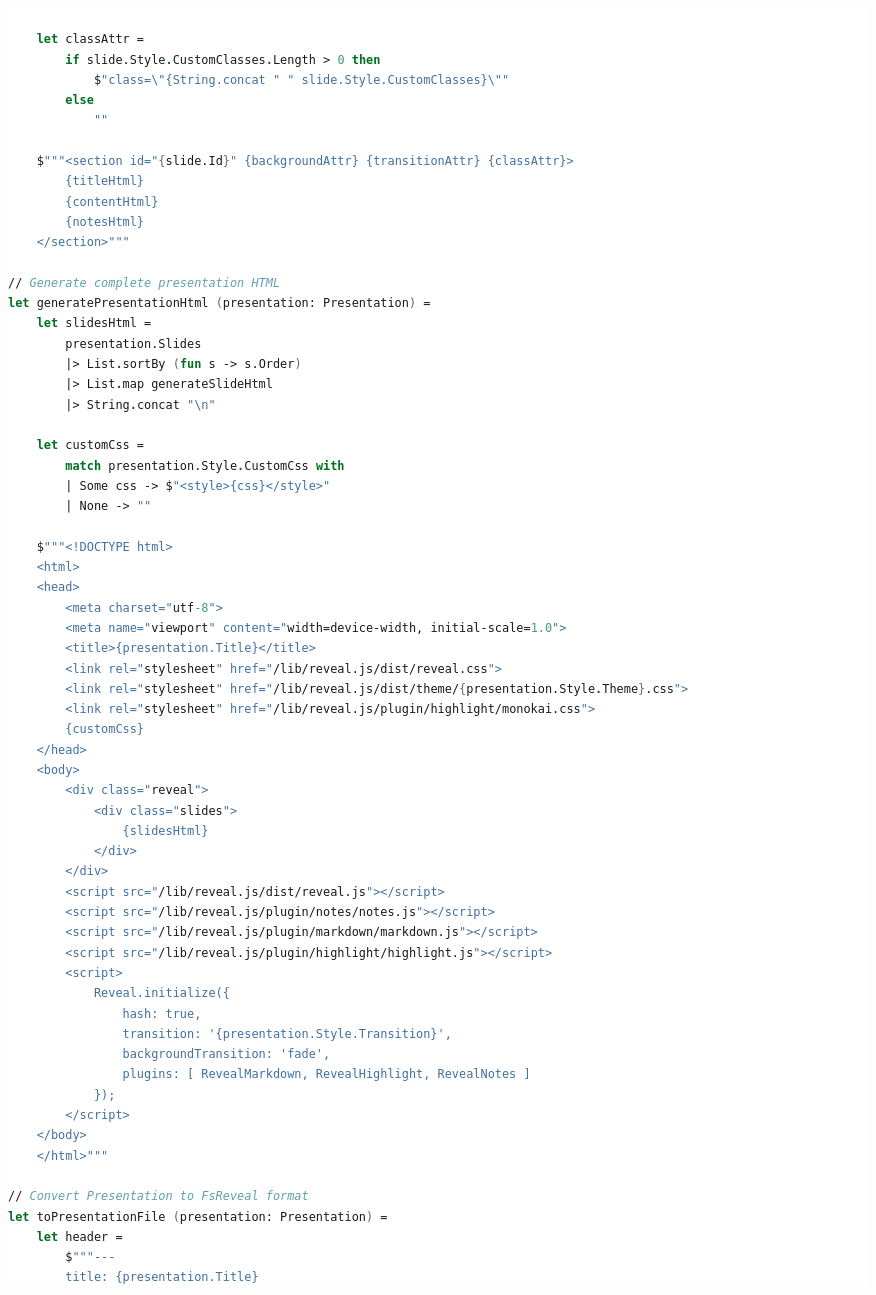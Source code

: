 ```fsharp
        
    let classAttr =
        if slide.Style.CustomClasses.Length > 0 then
            $"class=\"{String.concat " " slide.Style.CustomClasses}\""
        else
            ""
    
    $"""<section id="{slide.Id}" {backgroundAttr} {transitionAttr} {classAttr}>
        {titleHtml}
        {contentHtml}
        {notesHtml}
    </section>"""

// Generate complete presentation HTML
let generatePresentationHtml (presentation: Presentation) =
    let slidesHtml = 
        presentation.Slides
        |> List.sortBy (fun s -> s.Order)
        |> List.map generateSlideHtml
        |> String.concat "\n"
        
    let customCss =
        match presentation.Style.CustomCss with
        | Some css -> $"<style>{css}</style>"
        | None -> ""
        
    $"""<!DOCTYPE html>
    <html>
    <head>
        <meta charset="utf-8">
        <meta name="viewport" content="width=device-width, initial-scale=1.0">
        <title>{presentation.Title}</title>
        <link rel="stylesheet" href="/lib/reveal.js/dist/reveal.css">
        <link rel="stylesheet" href="/lib/reveal.js/dist/theme/{presentation.Style.Theme}.css">
        <link rel="stylesheet" href="/lib/reveal.js/plugin/highlight/monokai.css">
        {customCss}
    </head>
    <body>
        <div class="reveal">
            <div class="slides">
                {slidesHtml}
            </div>
        </div>
        <script src="/lib/reveal.js/dist/reveal.js"></script>
        <script src="/lib/reveal.js/plugin/notes/notes.js"></script>
        <script src="/lib/reveal.js/plugin/markdown/markdown.js"></script>
        <script src="/lib/reveal.js/plugin/highlight/highlight.js"></script>
        <script>
            Reveal.initialize({
                hash: true,
                transition: '{presentation.Style.Transition}',
                backgroundTransition: 'fade',
                plugins: [ RevealMarkdown, RevealHighlight, RevealNotes ]
            });
        </script>
    </body>
    </html>"""

// Convert Presentation to FsReveal format
let toPresentationFile (presentation: Presentation) =
    let header = 
        $"""---
        title: {presentation.Title}
```